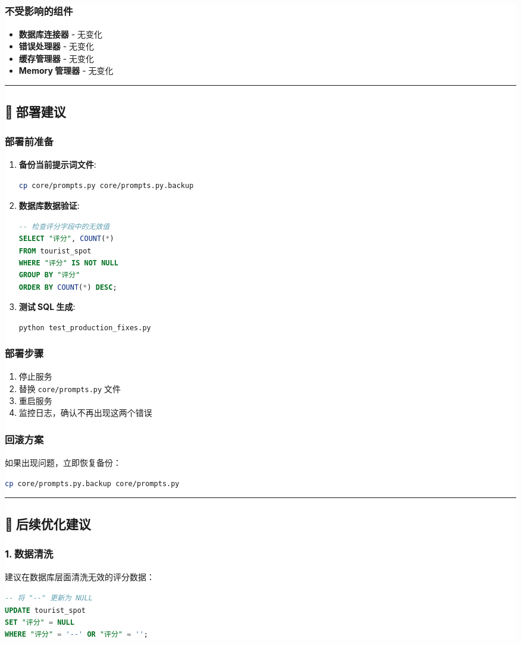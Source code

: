 ### 不受影响的组件
- **数据库连接器** - 无变化
- **错误处理器** - 无变化
- **缓存管理器** - 无变化
- **Memory 管理器** - 无变化

---

## 🚀 部署建议

### 部署前准备
1. **备份当前提示词文件**:
   ```bash
   cp core/prompts.py core/prompts.py.backup
   ```

2. **数据库数据验证**:
   ```sql
   -- 检查评分字段中的无效值
   SELECT "评分", COUNT(*)
   FROM tourist_spot
   WHERE "评分" IS NOT NULL
   GROUP BY "评分"
   ORDER BY COUNT(*) DESC;
   ```

3. **测试 SQL 生成**:
   ```bash
   python test_production_fixes.py
   ```

### 部署步骤
1. 停止服务
2. 替换 `core/prompts.py` 文件
3. 重启服务
4. 监控日志，确认不再出现这两个错误

### 回滚方案
如果出现问题，立即恢复备份：
```bash
cp core/prompts.py.backup core/prompts.py
```

---

## 📝 后续优化建议

### 1. 数据清洗
建议在数据库层面清洗无效的评分数据：
```sql
-- 将 "--" 更新为 NULL
UPDATE tourist_spot
SET "评分" = NULL
WHERE "评分" = '--' OR "评分" = '';
```
